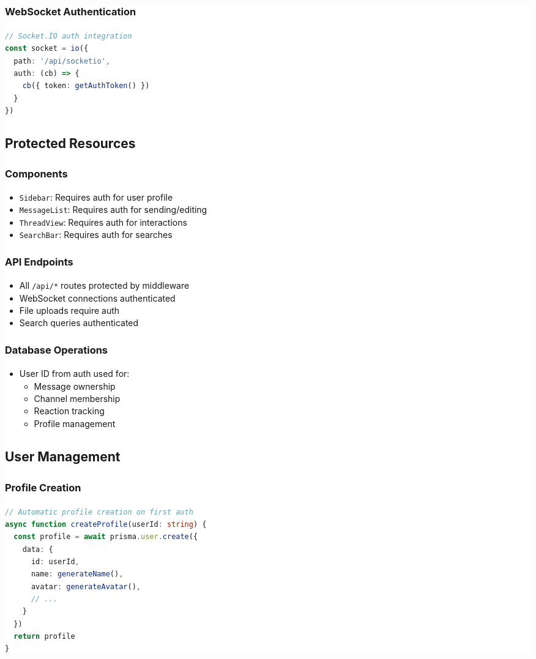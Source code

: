 ### WebSocket Authentication
```typescript
// Socket.IO auth integration
const socket = io({
  path: '/api/socketio',
  auth: (cb) => {
    cb({ token: getAuthToken() })
  }
})
```

## Protected Resources

### Components
- `Sidebar`: Requires auth for user profile
- `MessageList`: Requires auth for sending/editing
- `ThreadView`: Requires auth for interactions
- `SearchBar`: Requires auth for searches

### API Endpoints
- All `/api/*` routes protected by middleware
- WebSocket connections authenticated
- File uploads require auth
- Search queries authenticated

### Database Operations
- User ID from auth used for:
  - Message ownership
  - Channel membership
  - Reaction tracking
  - Profile management

## User Management

### Profile Creation
```typescript
// Automatic profile creation on first auth
async function createProfile(userId: string) {
  const profile = await prisma.user.create({
    data: {
      id: userId,
      name: generateName(),
      avatar: generateAvatar(),
      // ...
    }
  })
  return profile
}
```

